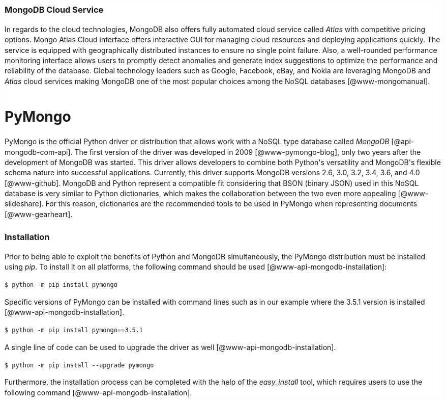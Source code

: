 ### MongoDB Cloud Service

In regards to the cloud technologies, MongoDB also offers fully automated 
cloud service called *Atlas* with competitive pricing options. Mongo Atlas 
Cloud interface offers interactive GUI for managing cloud resources and 
deploying applications quickly. The service is equipped with geographically 
distributed instances to ensure no single point failure. Also, a well-rounded 
performance monitoring interface allows users to promptly detect anomalies and 
generate index suggestions to optimize the performance and reliability of the 
database. Global technology leaders such as Google, Facebook, eBay, and Nokia 
are leveraging MongoDB and *Atlas* cloud services making MongoDB one of the most 
popular choices among the NoSQL databases [@www-mongomanual]. 

# PyMongo

PyMongo is the official Python driver or distribution that allows work 
with a NoSQL type database called *MongoDB* [@api-mongodb-com-api]. The 
first version of the driver was developed in 2009 [@www-pymongo-blog], 
only two years after the development of MongoDB was started. This driver 
allows developers to combine both Python's versatility and MongoDB's 
flexible schema nature into successful applications. Currently, this 
driver supports MongoDB versions 2.6, 3.0, 3.2, 3.4, 3.6, and 4.0 
[@www-github]. MongoDB and Python represent a compatible fit considering 
that BSON (binary JSON) used in this NoSQL database is very similar 
to Python dictionaries, which makes the collaboration between the two 
even more appealing [@www-slideshare]. For this reason, dictionaries 
are the recommended tools to be used in PyMongo when representing 
documents [@www-gearheart]. 

### Installation

Prior to being able to exploit the benefits of Python and MongoDB 
simultaneously, the PyMongo distribution must be installed using 
*pip*. To install it on all platforms, the following command should 
be used [@www-api-mongodb-installation]:

`$ python -m pip install pymongo`

Specific versions of PyMongo can be installed with command lines 
such as in our example where the 3.5.1 version is installed 
[@www-api-mongodb-installation].

`$ python -m pip install pymongo==3.5.1`

A single line of code can be used to upgrade the driver as well 
[@www-api-mongodb-installation].

`$ python -m pip install --upgrade pymongo`

Furthermore, the installation process can be completed with
the help of the *easy_install* tool, which requires users to use 
the following command [@www-api-mongodb-installation].
